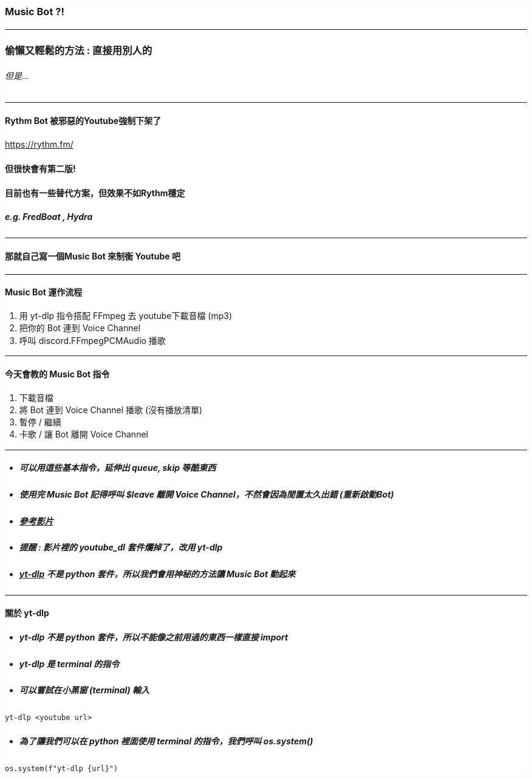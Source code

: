 
### Music Bot ?!

----

### 偷懶又輕鬆的方法 : 直接用別人的

###### 但是...

----

#### Rythm Bot 被邪惡的Youtube強制下架了
https://rythm.fm/
#### 但很快會有第二版!
#### 目前也有一些替代方案，但效果不如Rythm穩定
##### e.g. FredBoat , Hydra

----

#### 那就自己寫一個Music Bot 來制衡 Youtube 吧

----

#### Music Bot 運作流程

1. 用 yt-dlp 指令搭配 FFmpeg 去 youtube下載音檔 (mp3)
2. 把你的 Bot 連到 Voice Channel
3. 呼叫 discord.FFmpegPCMAudio 播歌

----

#### 今天會教的 Music Bot 指令

1. 下載音檔
2. 將 Bot 連到 Voice Channel 播歌 
   (沒有播放清單)
3. 暫停 / 繼續
4. 卡歌 / 讓 Bot 離開 Voice Channel

----

* ##### 可以用這些基本指令，延伸出 queue, skip 等酷東西
* ##### 使用完 Music Bot 記得呼叫 $leave 離開 Voice Channel，不然會因為閒置太久出錯 (重新啟動Bot)
* ##### [參考影片](https://www.youtube.com/watch?v=ml-5tXRmmFk)
* ##### 提醒 : 影片裡的 youtube_dl 套件爛掉了，改用 yt-dlp
* ##### [yt-dlp](https://www.mankier.com/1/yt-dlp) 不是 python 套件，所以我們會用神秘的方法讓 Music Bot 動起來

----

#### 關於 yt-dlp

* ##### yt-dlp 不是 python 套件，所以不能像之前用過的東西一樣直接 import
* ##### yt-dlp 是 terminal 的指令
* ##### 可以嘗試在小黑窗 (terminal) 輸入 
```bash=
yt-dlp <youtube url>
```
* ##### 為了讓我們可以在 python 裡面使用 terminal 的指令，我們呼叫 os.system()
```python=
os.system(f"yt-dlp {url}")
```
